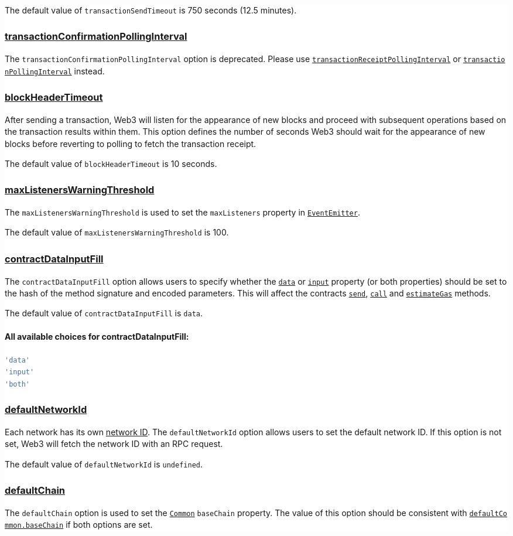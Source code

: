 The default value of `transactionSendTimeout` is 750 seconds (12.5 minutes).

### [transactionConfirmationPollingInterval](/api/web3-core/class/Web3Config#transactionConfirmationPollingInterval)
The `transactionConfirmationPollingInterval` option is deprecated. Please use [`transactionReceiptPollingInterval`](/guides/web3_config/#transactionreceiptpollinginterval) or [`transactionPollingInterval`](/guides/web3_config/#transactionpollinginterval) instead.

### [blockHeaderTimeout](/api/web3-core/class/Web3Config#blockHeaderTimeout)
After sending a transaction, Web3 will listen for the appearance of new blocks and proceed with subsequent operations based on the transaction results within them. This option defines the number of seconds Web3 should wait for the appearance of new blocks before reverting to polling to fetch the transaction receipt.

The default value of `blockHeaderTimeout` is 10 seconds.

### [maxListenersWarningThreshold](/api/web3-core/class/Web3Config#maxListenersWarningThreshold)
The `maxListenersWarningThreshold` is used to set the `maxListeners` property in [`EventEmitter`](/api/web3-utils/class/EventEmitter).

The default value of `maxListenersWarningThreshold` is 100.

### [contractDataInputFill](/api/web3-core/class/Web3Config#contractDataInputFill)
The `contractDataInputFill` option allows users to specify whether the [`data`](/api/web3/namespace/types#data) or [`input`](/api/web3/namespace/types#input) property (or both properties) should be set to the hash of the method signature and encoded parameters. This will affect the contracts [`send`](/libdocs/Contract#send), [`call`](/libdocs/Contract#call) and [`estimateGas`](/libdocs/Contract#estimategas) methods.

The default value of `contractDataInputFill` is `data`.

#### All available choices for contractDataInputFill:
```ts
'data'
'input'
'both'
```

### [defaultNetworkId](/api/web3-core/class/Web3Config#defaultNetworkId)
Each network has its own [network ID](https://docs.goquorum.consensys.io/concepts/network-and-chain-id). The `defaultNetworkId` option allows users to set the default network ID. If this option is not set, Web3 will fetch the network ID with an RPC request.

The default value of `defaultNetworkId` is `undefined`.

### [defaultChain](/api/web3-core/class/Web3Config#defaultChain)
The `defaultChain` option is used to set the [`Common`](/api/web3-eth-contract/class/Contract#defaultCommon) `baseChain` property. The value of this option should be consistent with [`defaultCommon.baseChain`](/guides/web3_config/#defaultcommon) if both options are set.
